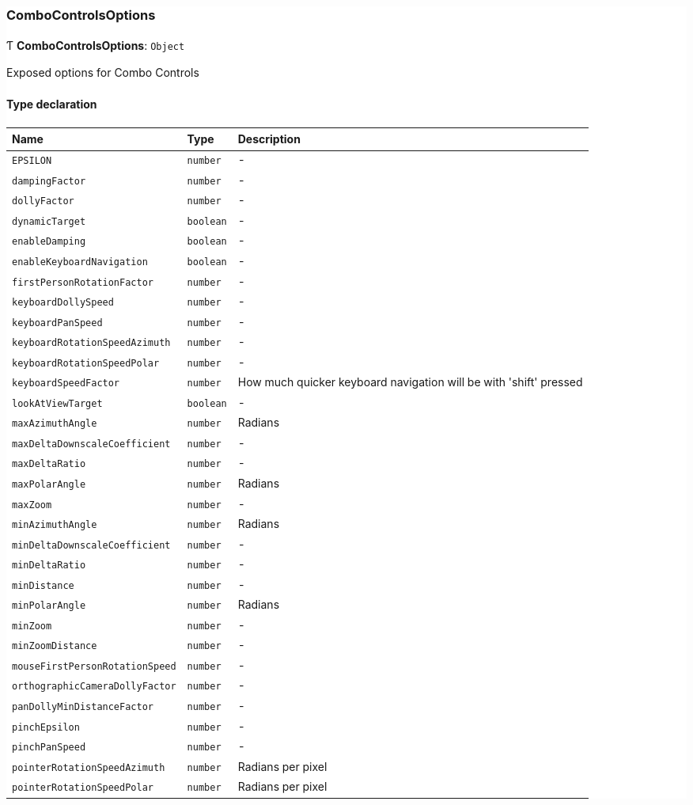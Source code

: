 ### ComboControlsOptions

Ƭ **ComboControlsOptions**: `Object`

Exposed options for Combo Controls

#### Type declaration

| Name | Type | Description |
| :------ | :------ | :------ |
| `EPSILON` | `number` | - |
| `dampingFactor` | `number` | - |
| `dollyFactor` | `number` | - |
| `dynamicTarget` | `boolean` | - |
| `enableDamping` | `boolean` | - |
| `enableKeyboardNavigation` | `boolean` | - |
| `firstPersonRotationFactor` | `number` | - |
| `keyboardDollySpeed` | `number` | - |
| `keyboardPanSpeed` | `number` | - |
| `keyboardRotationSpeedAzimuth` | `number` | - |
| `keyboardRotationSpeedPolar` | `number` | - |
| `keyboardSpeedFactor` | `number` | How much quicker keyboard navigation will be with 'shift' pressed |
| `lookAtViewTarget` | `boolean` | - |
| `maxAzimuthAngle` | `number` | Radians |
| `maxDeltaDownscaleCoefficient` | `number` | - |
| `maxDeltaRatio` | `number` | - |
| `maxPolarAngle` | `number` | Radians |
| `maxZoom` | `number` | - |
| `minAzimuthAngle` | `number` | Radians |
| `minDeltaDownscaleCoefficient` | `number` | - |
| `minDeltaRatio` | `number` | - |
| `minDistance` | `number` | - |
| `minPolarAngle` | `number` | Radians |
| `minZoom` | `number` | - |
| `minZoomDistance` | `number` | - |
| `mouseFirstPersonRotationSpeed` | `number` | - |
| `orthographicCameraDollyFactor` | `number` | - |
| `panDollyMinDistanceFactor` | `number` | - |
| `pinchEpsilon` | `number` | - |
| `pinchPanSpeed` | `number` | - |
| `pointerRotationSpeedAzimuth` | `number` | Radians per pixel |
| `pointerRotationSpeedPolar` | `number` | Radians per pixel |